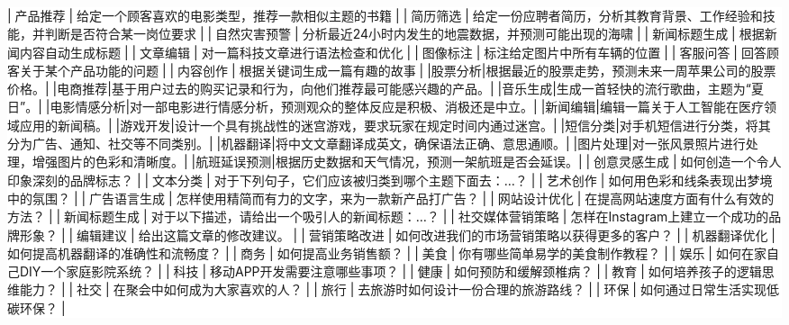 | 产品推荐 | 给定一个顾客喜欢的电影类型，推荐一款相似主题的书籍 |
| 简历筛选 | 给定一份应聘者简历，分析其教育背景、工作经验和技能，并判断是否符合某一岗位要求 |
| 自然灾害预警 | 分析最近24小时内发生的地震数据，并预测可能出现的海啸 |
| 新闻标题生成 | 根据新闻内容自动生成标题 |
| 文章编辑 | 对一篇科技文章进行语法检查和优化 |
| 图像标注 | 标注给定图片中所有车辆的位置 |
| 客服问答 | 回答顾客关于某个产品功能的问题 |
| 内容创作 | 根据关键词生成一篇有趣的故事 |
|股票分析|根据最近的股票走势，预测未来一周苹果公司的股票价格。|
|电商推荐|基于用户过去的购买记录和行为，向他们推荐最可能感兴趣的产品。|
|音乐生成|生成一首轻快的流行歌曲，主题为“夏日”。|
|电影情感分析|对一部电影进行情感分析，预测观众的整体反应是积极、消极还是中立。|
|新闻编辑|编辑一篇关于人工智能在医疗领域应用的新闻稿。|
|游戏开发|设计一个具有挑战性的迷宫游戏，要求玩家在规定时间内通过迷宫。|
|短信分类|对手机短信进行分类，将其分为广告、通知、社交等不同类别。|
|机器翻译|将中文文章翻译成英文，确保语法正确、意思通顺。|
|图片处理|对一张风景照片进行处理，增强图片的色彩和清晰度。|
|航班延误预测|根据历史数据和天气情况，预测一架航班是否会延误。|
| 创意灵感生成                           | 如何创造一个令人印象深刻的品牌标志？                 |
| 文本分类                                 | 对于下列句子，它们应该被归类到哪个主题下面去：…？ |
| 艺术创作                                 | 如何用色彩和线条表现出梦境中的氛围？                   |
| 广告语言生成                           | 怎样使用精简而有力的文字，来为一款新产品打广告？   |
| 网站设计优化                         | 在提高网站速度方面有什么有效的方法？                   |
| 新闻标题生成                           | 对于以下描述，请给出一个吸引人的新闻标题：…？     |
| 社交媒体营销策略                     | 怎样在Instagram上建立一个成功的品牌形象？           |
| 编辑建议                               | 给出这篇文章的修改建议。                                 |
| 营销策略改进                           | 如何改进我们的市场营销策略以获得更多的客户？         |
| 机器翻译优化                         | 如何提高机器翻译的准确性和流畅度？                     |
| 商务 | 如何提高业务销售额？ |
| 美食 | 你有哪些简单易学的美食制作教程？ |
| 娱乐 | 如何在家自己DIY一个家庭影院系统？ |
| 科技 | 移动APP开发需要注意哪些事项？ |
| 健康 | 如何预防和缓解颈椎病？ |
| 教育 | 如何培养孩子的逻辑思维能力？ |
| 社交 | 在聚会中如何成为大家喜欢的人？ |
| 旅行 | 去旅游时如何设计一份合理的旅游路线？ |
| 环保 | 如何通过日常生活实现低碳环保？ |